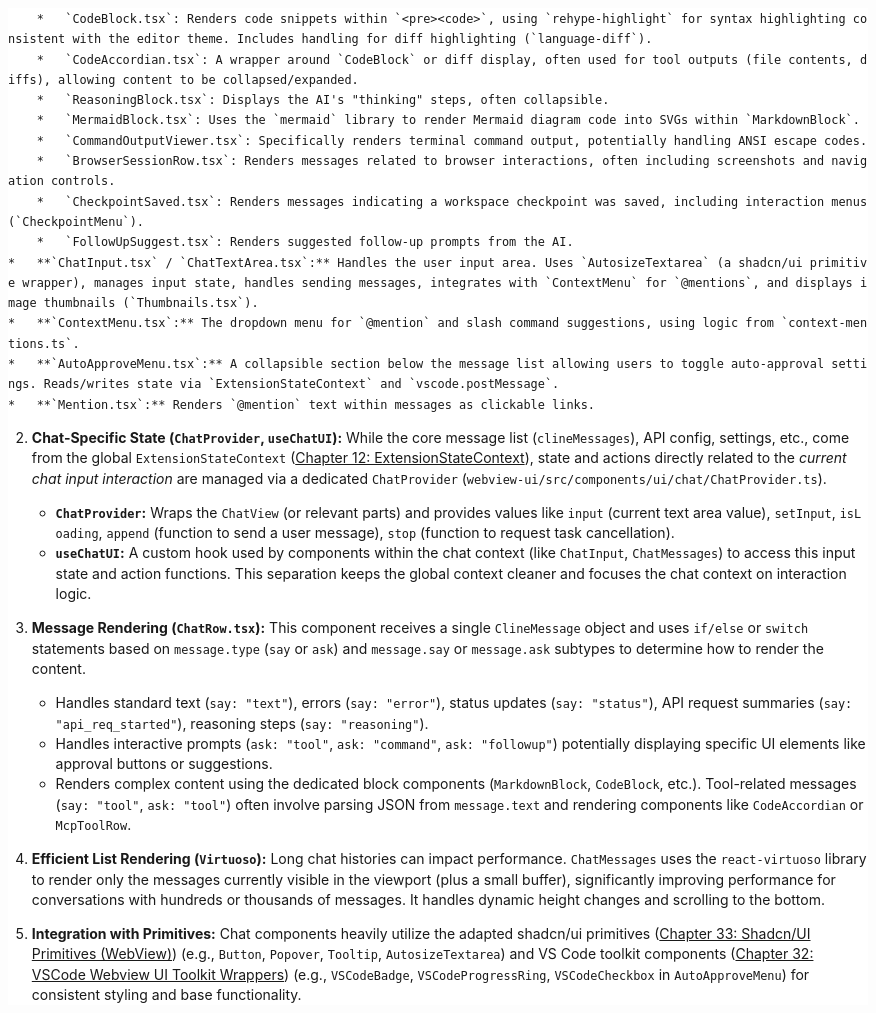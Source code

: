         *   `CodeBlock.tsx`: Renders code snippets within `<pre><code>`, using `rehype-highlight` for syntax highlighting consistent with the editor theme. Includes handling for diff highlighting (`language-diff`).
        *   `CodeAccordian.tsx`: A wrapper around `CodeBlock` or diff display, often used for tool outputs (file contents, diffs), allowing content to be collapsed/expanded.
        *   `ReasoningBlock.tsx`: Displays the AI's "thinking" steps, often collapsible.
        *   `MermaidBlock.tsx`: Uses the `mermaid` library to render Mermaid diagram code into SVGs within `MarkdownBlock`.
        *   `CommandOutputViewer.tsx`: Specifically renders terminal command output, potentially handling ANSI escape codes.
        *   `BrowserSessionRow.tsx`: Renders messages related to browser interactions, often including screenshots and navigation controls.
        *   `CheckpointSaved.tsx`: Renders messages indicating a workspace checkpoint was saved, including interaction menus (`CheckpointMenu`).
        *   `FollowUpSuggest.tsx`: Renders suggested follow-up prompts from the AI.
    *   **`ChatInput.tsx` / `ChatTextArea.tsx`:** Handles the user input area. Uses `AutosizeTextarea` (a shadcn/ui primitive wrapper), manages input state, handles sending messages, integrates with `ContextMenu` for `@mentions`, and displays image thumbnails (`Thumbnails.tsx`).
    *   **`ContextMenu.tsx`:** The dropdown menu for `@mention` and slash command suggestions, using logic from `context-mentions.ts`.
    *   **`AutoApproveMenu.tsx`:** A collapsible section below the message list allowing users to toggle auto-approval settings. Reads/writes state via `ExtensionStateContext` and `vscode.postMessage`.
    *   **`Mention.tsx`:** Renders `@mention` text within messages as clickable links.

2.  **Chat-Specific State (`ChatProvider`, `useChatUI`):** While the core message list (`clineMessages`), API config, settings, etc., come from the global `ExtensionStateContext` ([Chapter 12: ExtensionStateContext](12_extensionstatecontext.md)), state and actions directly related to the *current chat input interaction* are managed via a dedicated `ChatProvider` (`webview-ui/src/components/ui/chat/ChatProvider.ts`).
    *   **`ChatProvider`:** Wraps the `ChatView` (or relevant parts) and provides values like `input` (current text area value), `setInput`, `isLoading`, `append` (function to send a user message), `stop` (function to request task cancellation).
    *   **`useChatUI`:** A custom hook used by components within the chat context (like `ChatInput`, `ChatMessages`) to access this input state and action functions. This separation keeps the global context cleaner and focuses the chat context on interaction logic.

3.  **Message Rendering (`ChatRow.tsx`):** This component receives a single `ClineMessage` object and uses `if/else` or `switch` statements based on `message.type` (`say` or `ask`) and `message.say` or `message.ask` subtypes to determine how to render the content.
    *   Handles standard text (`say: "text"`), errors (`say: "error"`), status updates (`say: "status"`), API request summaries (`say: "api_req_started"`), reasoning steps (`say: "reasoning"`).
    *   Handles interactive prompts (`ask: "tool"`, `ask: "command"`, `ask: "followup"`) potentially displaying specific UI elements like approval buttons or suggestions.
    *   Renders complex content using the dedicated block components (`MarkdownBlock`, `CodeBlock`, etc.). Tool-related messages (`say: "tool"`, `ask: "tool"`) often involve parsing JSON from `message.text` and rendering components like `CodeAccordian` or `McpToolRow`.

4.  **Efficient List Rendering (`Virtuoso`):** Long chat histories can impact performance. `ChatMessages` uses the `react-virtuoso` library to render only the messages currently visible in the viewport (plus a small buffer), significantly improving performance for conversations with hundreds or thousands of messages. It handles dynamic height changes and scrolling to the bottom.

5.  **Integration with Primitives:** Chat components heavily utilize the adapted shadcn/ui primitives ([Chapter 33: Shadcn/UI Primitives (WebView)](33_shadcn_ui_primitives__webview_.md)) (e.g., `Button`, `Popover`, `Tooltip`, `AutosizeTextarea`) and VS Code toolkit components ([Chapter 32: VSCode Webview UI Toolkit Wrappers](32_vscode_webview_ui_toolkit_wrappers.md)) (e.g., `VSCodeBadge`, `VSCodeProgressRing`, `VSCodeCheckbox` in `AutoApproveMenu`) for consistent styling and base functionality.
